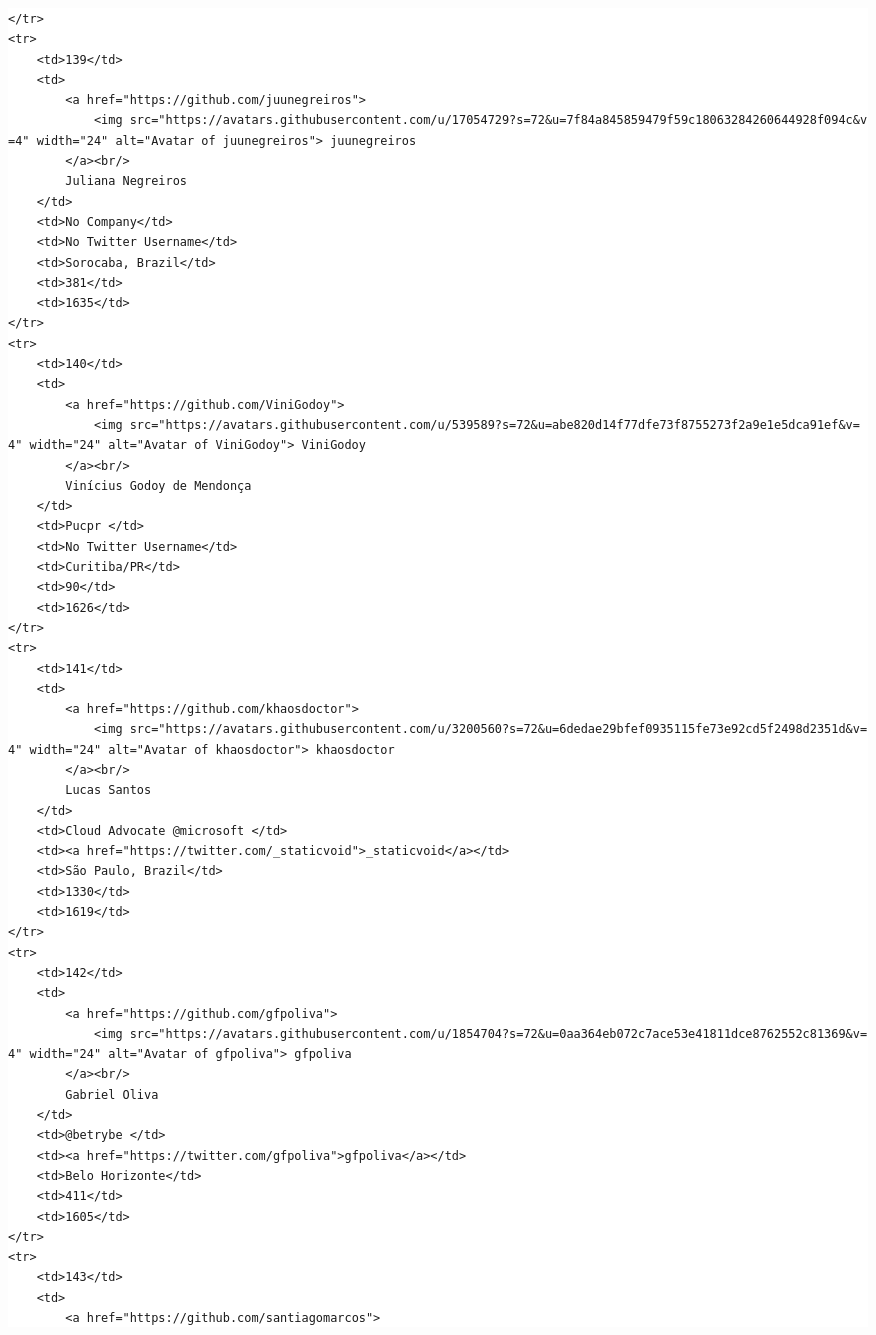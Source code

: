 	</tr>
	<tr>
		<td>139</td>
		<td>
			<a href="https://github.com/juunegreiros">
				<img src="https://avatars.githubusercontent.com/u/17054729?s=72&u=7f84a845859479f59c18063284260644928f094c&v=4" width="24" alt="Avatar of juunegreiros"> juunegreiros
			</a><br/>
			Juliana Negreiros
		</td>
		<td>No Company</td>
		<td>No Twitter Username</td>
		<td>Sorocaba, Brazil</td>
		<td>381</td>
		<td>1635</td>
	</tr>
	<tr>
		<td>140</td>
		<td>
			<a href="https://github.com/ViniGodoy">
				<img src="https://avatars.githubusercontent.com/u/539589?s=72&u=abe820d14f77dfe73f8755273f2a9e1e5dca91ef&v=4" width="24" alt="Avatar of ViniGodoy"> ViniGodoy
			</a><br/>
			Vinícius Godoy de Mendonça
		</td>
		<td>Pucpr </td>
		<td>No Twitter Username</td>
		<td>Curitiba/PR</td>
		<td>90</td>
		<td>1626</td>
	</tr>
	<tr>
		<td>141</td>
		<td>
			<a href="https://github.com/khaosdoctor">
				<img src="https://avatars.githubusercontent.com/u/3200560?s=72&u=6dedae29bfef0935115fe73e92cd5f2498d2351d&v=4" width="24" alt="Avatar of khaosdoctor"> khaosdoctor
			</a><br/>
			Lucas Santos
		</td>
		<td>Cloud Advocate @microsoft </td>
		<td><a href="https://twitter.com/_staticvoid">_staticvoid</a></td>
		<td>São Paulo, Brazil</td>
		<td>1330</td>
		<td>1619</td>
	</tr>
	<tr>
		<td>142</td>
		<td>
			<a href="https://github.com/gfpoliva">
				<img src="https://avatars.githubusercontent.com/u/1854704?s=72&u=0aa364eb072c7ace53e41811dce8762552c81369&v=4" width="24" alt="Avatar of gfpoliva"> gfpoliva
			</a><br/>
			Gabriel Oliva
		</td>
		<td>@betrybe </td>
		<td><a href="https://twitter.com/gfpoliva">gfpoliva</a></td>
		<td>Belo Horizonte</td>
		<td>411</td>
		<td>1605</td>
	</tr>
	<tr>
		<td>143</td>
		<td>
			<a href="https://github.com/santiagomarcos">